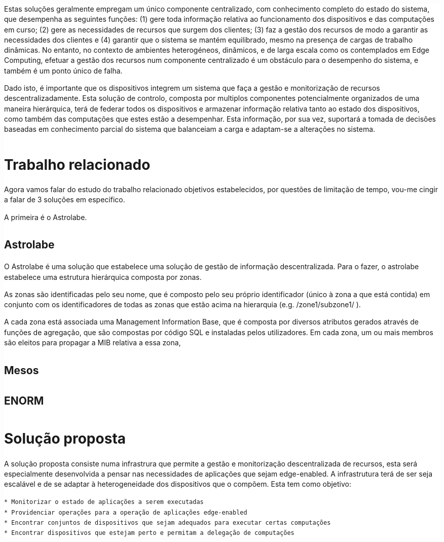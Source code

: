 Estas soluções geralmente empregam um único componente centralizado, com conhecimento completo do estado do sistema, que desempenha as seguintes funções: (1) gere toda informação relativa ao funcionamento dos dispositivos e das computações em curso; (2) gere as necessidades de recursos que surgem dos clientes; (3) faz a gestão dos recursos de modo a garantir as necessidades dos clientes e (4) garantir que o sistema se mantém equilibrado, mesmo na presença de cargas de trabalho dinâmicas. No entanto, no contexto de ambientes heterogéneos, dinâmicos, e de larga escala como os contemplados em Edge Computing, efetuar a gestão dos recursos num componente centralizado é um obstáculo para o desempenho do sistema, e também é um ponto único de falha.

Dado isto, é importante que os dispositivos integrem um sistema que faça a gestão e monitorização de recursos descentralizadamente. Esta solução de controlo, composta por multiplos componentes potencialmente organizados de uma maneira hierárquica, terá de federar todos os dispositivos e armazenar informação relativa tanto ao estado dos dispositivos, como também das computações que estes estão a desempenhar. Esta informação, por sua vez, suportará a tomada de decisões baseadas em conhecimento parcial do sistema que balanceiam a carga e adaptam-se a alterações no sistema.

# Trabalho relacionado

Agora vamos falar do estudo do trabalho relacionado objetivos estabelecidos, por questões de limitação de tempo, vou-me cingir
a falar de 3 soluções em específico.

A primeira é o Astrolabe.

## Astrolabe

O Astrolabe é uma solução que estabelece uma solução de gestão de informação descentralizada. Para o fazer, o astrolabe estabelece uma estrutura hierárquica composta por zonas.

As zonas são identificadas pelo seu nome, que é composto pelo seu próprio identificador (único à zona a que está contida) em conjunto com os identificadores de todas as zonas que estão acima na hierarquia (e.g. /zone1/subzone1/ ). 

A cada zona está associada uma Management Information Base, que é composta por diversos atributos gerados através de funções de agregação, que são compostas por código SQL e instaladas pelos utilizadores. Em cada zona, um ou mais membros são eleitos para propagar a MIB relativa a essa zona, 

## Mesos

## ENORM

# Solução proposta


A solução proposta consiste numa infrastrura que permite a gestão e monitorização descentralizada de recursos, esta será especialmente desenvolvida a pensar nas necessidades de aplicações que sejam edge-enabled. A infrastrutura terá de ser seja escalável e de se adaptar à heterogeneidade dos dispositivos que o compõem. Esta tem como objetivo: 

	* Monitorizar o estado de aplicações a serem executadas
	* Providenciar operações para a operação de aplicações edge-enabled
	* Encontrar conjuntos de dispositivos que sejam adequados para executar certas computações
	* Encontrar dispositivos que estejam perto e permitam a delegação de computações
